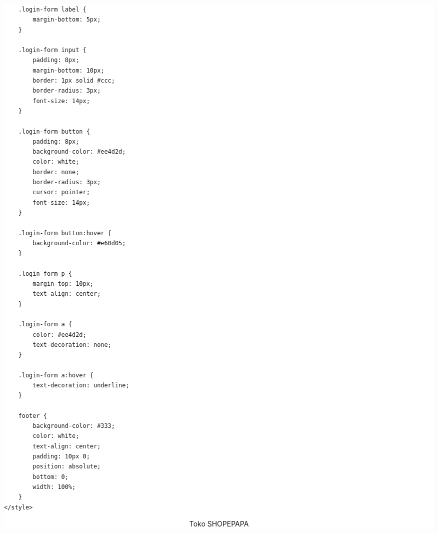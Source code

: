         .login-form label {
            margin-bottom: 5px;
        }

        .login-form input {
            padding: 8px;
            margin-bottom: 10px;
            border: 1px solid #ccc;
            border-radius: 3px;
            font-size: 14px;
        }

        .login-form button {
            padding: 8px;
            background-color: #ee4d2d;
            color: white;
            border: none;
            border-radius: 3px;
            cursor: pointer;
            font-size: 14px;
        }

        .login-form button:hover {
            background-color: #e60d05;
        }

        .login-form p {
            margin-top: 10px;
            text-align: center;
        }

        .login-form a {
            color: #ee4d2d;
            text-decoration: none;
        }

        .login-form a:hover {
            text-decoration: underline;
        }

        footer {
            background-color: #333;
            color: white;
            text-align: center;
            padding: 10px 0;
            position: absolute;
            bottom: 0;
            width: 100%;
        }
    </style>
</head>
<body>
    <header class="header">
        <div class="logo">Toko SHOPEPAPA</div>
    </header>
